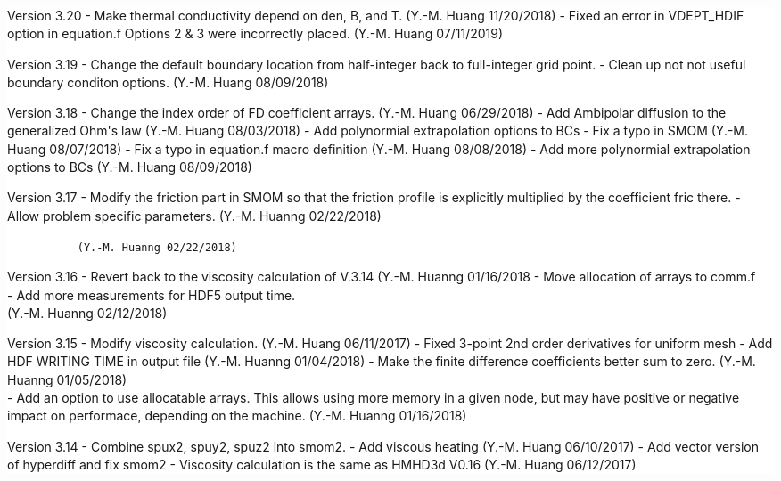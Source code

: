 Version 3.20 - Make thermal conductivity depend on den, B, and T. 
               (Y.-M. Huang 11/20/2018)
             - Fixed an error in VDEPT_HDIF option in equation.f
               Options 2 & 3 were incorrectly placed.
               (Y.-M. Huang 07/11/2019)
               

Version 3.19 - Change the default boundary location from half-integer back 
               to full-integer grid point.
             - Clean up not not useful boundary conditon options.
               (Y.-M. Huang 08/09/2018)


Version 3.18 - Change the index order of FD coefficient arrays.
               (Y.-M. Huang 06/29/2018)
             - Add Ambipolar diffusion to the generalized Ohm's law
               (Y.-M. Huang 08/03/2018)
             - Add polynormial extrapolation options to BCs
             - Fix a typo in SMOM
               (Y.-M. Huang 08/07/2018)
             - Fix a typo in equation.f macro definition
               (Y.-M. Huang 08/08/2018)
             - Add more polynormial extrapolation options to BCs
               (Y.-M. Huang 08/09/2018)
               


Version 3.17 - Modify the friction part in SMOM so that the friction 
               profile is explicitly multiplied by the coefficient fric 
               there.
             - Allow problem specific parameters.
               (Y.-M. Huanng 02/22/2018) 
               
               (Y.-M. Huanng 02/22/2018) 
Version 3.16 - Revert back to the viscosity calculation of V.3.14
               (Y.-M. Huanng 01/16/2018
             - Move allocation of arrays to comm.f  
             - Add more measurements for HDF5 output time.  
               (Y.-M. Huanng 02/12/2018) 
               

Version 3.15 - Modify viscosity calculation.
               (Y.-M. Huang 06/11/2017)
             - Fixed 3-point 2nd order derivatives for uniform mesh
             - Add HDF WRITING TIME in output file
               (Y.-M. Huanng 01/04/2018)
             - Make the finite difference coefficients better sum
               to zero. 
               (Y.-M. Huanng 01/05/2018)               
             - Add an option to use allocatable arrays. This allows 
               using more memory in a given node, but may have positive 
               or negative impact on performace, depending on the machine.
               (Y.-M. Huanng 01/16/2018) 

Version 3.14 - Combine spux2, spuy2, spuz2 into smom2. 
             - Add viscous heating (Y.-M. Huang 06/10/2017)
             - Add vector version of hyperdiff and fix smom2 
             - Viscosity calculation is the same as HMHD3d V0.16
               (Y.-M. Huang 06/12/2017)
